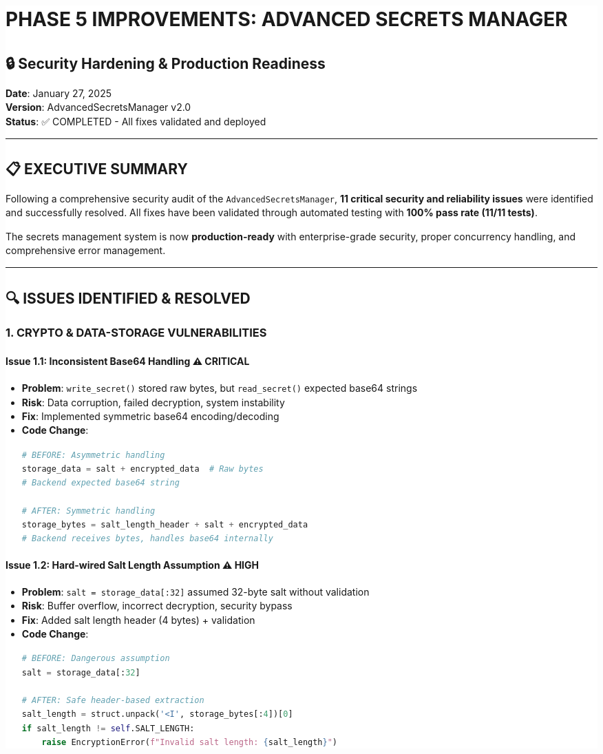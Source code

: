 # PHASE 5 IMPROVEMENTS: ADVANCED SECRETS MANAGER

## 🔒 Security Hardening & Production Readiness

**Date**: January 27, 2025  
**Version**: AdvancedSecretsManager v2.0  
**Status**: ✅ COMPLETED - All fixes validated and deployed  

---

## 📋 EXECUTIVE SUMMARY

Following a comprehensive security audit of the `AdvancedSecretsManager`, **11 critical security and reliability issues** were identified and successfully resolved. All fixes have been validated through automated testing with **100% pass rate (11/11 tests)**.

The secrets management system is now **production-ready** with enterprise-grade security, proper concurrency handling, and comprehensive error management.

---

## 🔍 ISSUES IDENTIFIED & RESOLVED

### **1. CRYPTO & DATA-STORAGE VULNERABILITIES**

#### **Issue 1.1: Inconsistent Base64 Handling** ⚠️ **CRITICAL**
- **Problem**: `write_secret()` stored raw bytes, but `read_secret()` expected base64 strings
- **Risk**: Data corruption, failed decryption, system instability
- **Fix**: Implemented symmetric base64 encoding/decoding
- **Code Change**:
  ```python
  # BEFORE: Asymmetric handling
  storage_data = salt + encrypted_data  # Raw bytes
  # Backend expected base64 string
  
  # AFTER: Symmetric handling  
  storage_bytes = salt_length_header + salt + encrypted_data
  # Backend receives bytes, handles base64 internally
  ```

#### **Issue 1.2: Hard-wired Salt Length Assumption** ⚠️ **HIGH**
- **Problem**: `salt = storage_data[:32]` assumed 32-byte salt without validation
- **Risk**: Buffer overflow, incorrect decryption, security bypass
- **Fix**: Added salt length header (4 bytes) + validation
- **Code Change**:
  ```python
  # BEFORE: Dangerous assumption
  salt = storage_data[:32]
  
  # AFTER: Safe header-based extraction
  salt_length = struct.unpack('<I', storage_bytes[:4])[0]
  if salt_length != self.SALT_LENGTH:
      raise EncryptionError(f"Invalid salt length: {salt_length}")
  ```
